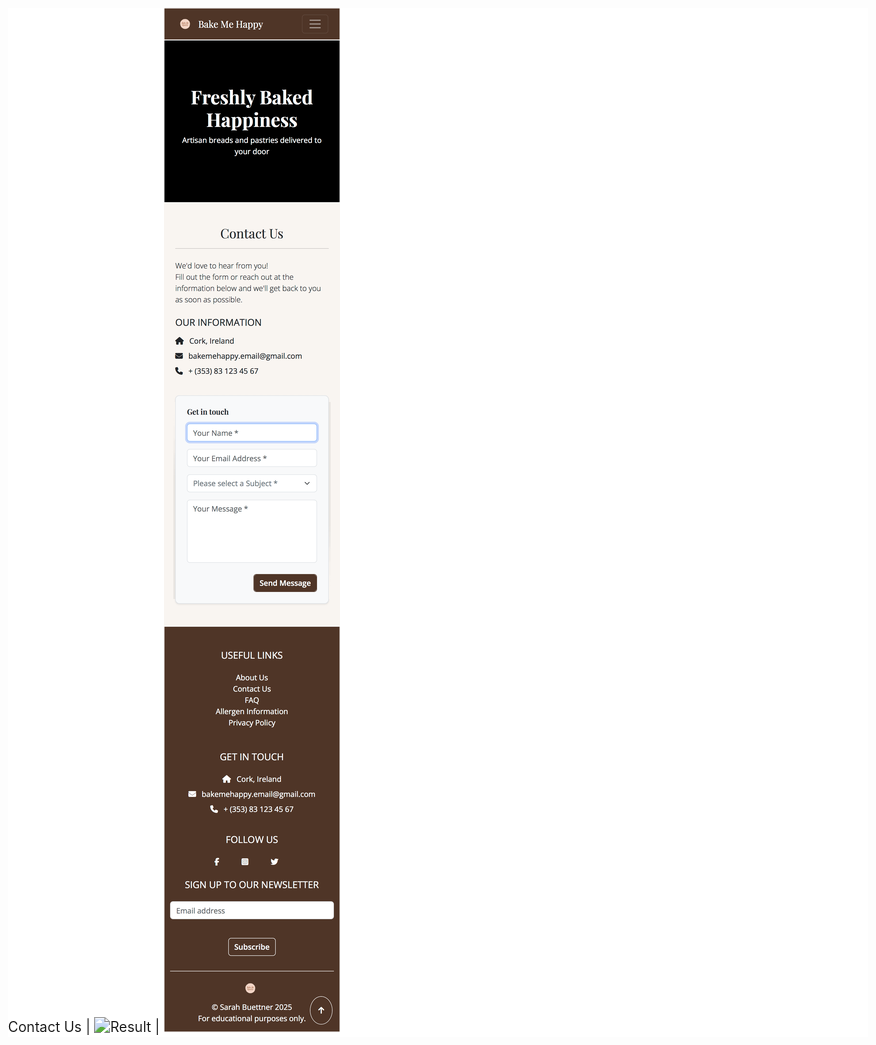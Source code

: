 Contact Us | ![Result](assets/readme-files/images/contact.png) | ![Result](assets/readme-files/images/contact-mobile.png)
